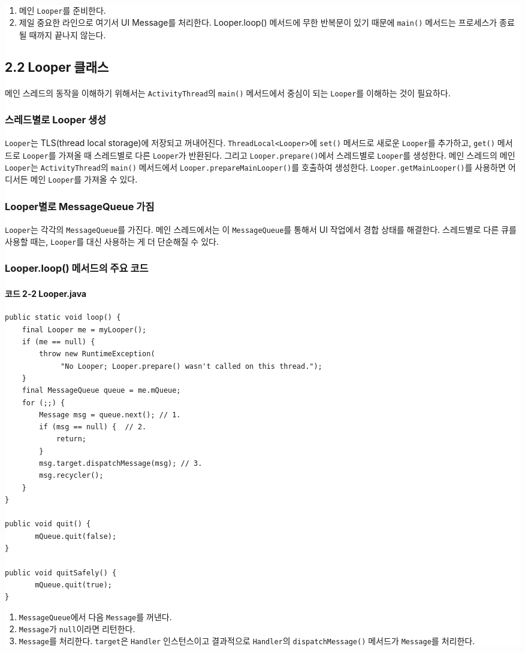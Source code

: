 1. 메인 `Looper`를 준비한다.
2. 제일 중요한 라인으로 여기서 UI Message를 처리한다. Looper.loop() 메서드에 무한 반복문이 있기 때문에 `main()` 메서드는 프로세스가 종료될 때까지 끝나지 않는다.

## 2.2 Looper 클래스
메인 스레드의 동작을 이해하기 위해서는 `ActivityThread`의 `main()` 메서드에서 중심이 되는 `Looper`를 이해하는 것이 필요하다.

### 스레드별로 Looper 생성
`Looper`는 TLS(thread local storage)에 저장되고 꺼내어진다. `ThreadLocal<Looper>`에 `set()` 메서드로 새로운 `Looper`를 추가하고, `get()` 메서드로 `Looper`를 가져올 때 스레드별로 다른 `Looper`가 반환된다. 그리고 `Looper.prepare()`에서 스레드별로 `Looper`를 생성한다. 메인 스레드의 메인 `Looper`는 `ActivityThread`의 `main()` 메서드에서 `Looper.prepareMainLooper()`를 호출하여 생성한다. `Looper.getMainLooper()`를 사용하면 어디서든 메인 `Looper`를 가져올 수 있다.

### Looper별로 MessageQueue 가짐
`Looper`는 각각의 `MessageQueue`를 가진다. 메인 스레드에서는 이 `MessageQueue`를 통해서 UI 작업에서 경합 상태를 해결한다. 스레드별로 다른 큐를 사용할 때는, `Looper`를 대신 사용하는 게 더 단순해질 수 있다.

### Looper.loop() 메서드의 주요 코드
#### 코드 2-2 Looper.java
```
public static void loop() {
    final Looper me = myLooper();
    if (me == null) {
        throw new RuntimeException(
             "No Looper; Looper.prepare() wasn't called on this thread.");
    }
    final MessageQueue queue = me.mQueue;
    for (;;) {
        Message msg = queue.next(); // 1.
        if (msg == null) {  // 2.
            return;
        }
        msg.target.dispatchMessage(msg); // 3.
        msg.recycler();
    }
}

public void quit() {
       mQueue.quit(false);
}

public void quitSafely() {
       mQueue.quit(true);
}
```

1. `MessageQueue`에서 다음 `Message`를 꺼낸다.
2. `Message`가 `null`이라면 리턴한다.
3. `Message`를 처리한다. `target`은 `Handler` 인스턴스이고 결과적으로 `Handler`의 `dispatchMessage()` 메서드가 `Message`를 처리한다.
